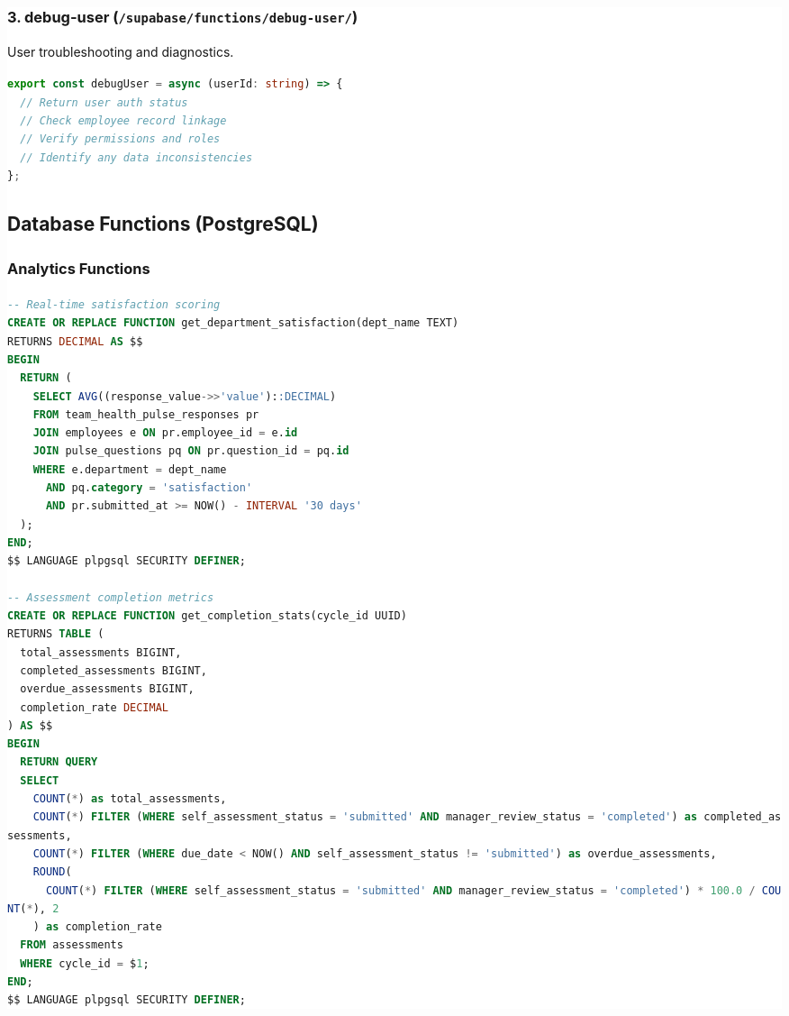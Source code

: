### 3. **debug-user** (`/supabase/functions/debug-user/`)
User troubleshooting and diagnostics.

```typescript
export const debugUser = async (userId: string) => {
  // Return user auth status
  // Check employee record linkage
  // Verify permissions and roles
  // Identify any data inconsistencies
};
```

## Database Functions (PostgreSQL)

### Analytics Functions
```sql
-- Real-time satisfaction scoring
CREATE OR REPLACE FUNCTION get_department_satisfaction(dept_name TEXT)
RETURNS DECIMAL AS $$
BEGIN
  RETURN (
    SELECT AVG((response_value->>'value')::DECIMAL)
    FROM team_health_pulse_responses pr
    JOIN employees e ON pr.employee_id = e.id
    JOIN pulse_questions pq ON pr.question_id = pq.id
    WHERE e.department = dept_name
      AND pq.category = 'satisfaction'
      AND pr.submitted_at >= NOW() - INTERVAL '30 days'
  );
END;
$$ LANGUAGE plpgsql SECURITY DEFINER;

-- Assessment completion metrics
CREATE OR REPLACE FUNCTION get_completion_stats(cycle_id UUID)
RETURNS TABLE (
  total_assessments BIGINT,
  completed_assessments BIGINT,
  overdue_assessments BIGINT,
  completion_rate DECIMAL
) AS $$
BEGIN
  RETURN QUERY
  SELECT 
    COUNT(*) as total_assessments,
    COUNT(*) FILTER (WHERE self_assessment_status = 'submitted' AND manager_review_status = 'completed') as completed_assessments,
    COUNT(*) FILTER (WHERE due_date < NOW() AND self_assessment_status != 'submitted') as overdue_assessments,
    ROUND(
      COUNT(*) FILTER (WHERE self_assessment_status = 'submitted' AND manager_review_status = 'completed') * 100.0 / COUNT(*), 2
    ) as completion_rate
  FROM assessments
  WHERE cycle_id = $1;
END;
$$ LANGUAGE plpgsql SECURITY DEFINER;
```
